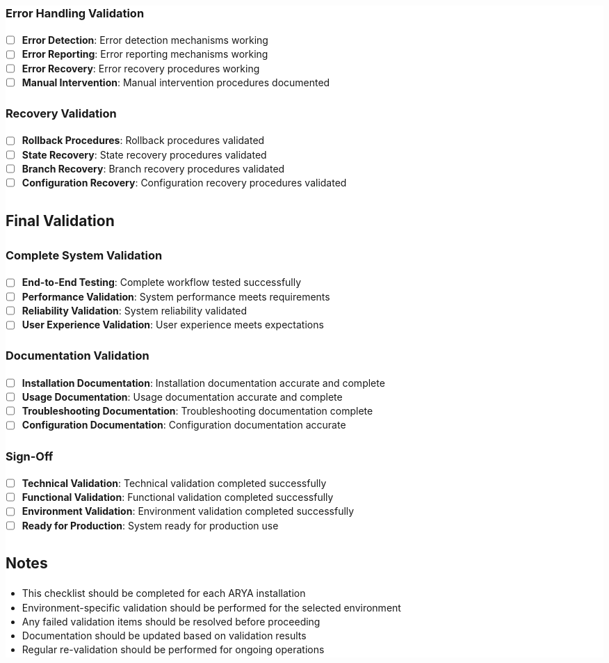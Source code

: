 ### Error Handling Validation
- [ ] **Error Detection**: Error detection mechanisms working
- [ ] **Error Reporting**: Error reporting mechanisms working
- [ ] **Error Recovery**: Error recovery procedures working
- [ ] **Manual Intervention**: Manual intervention procedures documented

### Recovery Validation
- [ ] **Rollback Procedures**: Rollback procedures validated
- [ ] **State Recovery**: State recovery procedures validated
- [ ] **Branch Recovery**: Branch recovery procedures validated
- [ ] **Configuration Recovery**: Configuration recovery procedures validated

## Final Validation

### Complete System Validation
- [ ] **End-to-End Testing**: Complete workflow tested successfully
- [ ] **Performance Validation**: System performance meets requirements
- [ ] **Reliability Validation**: System reliability validated
- [ ] **User Experience Validation**: User experience meets expectations

### Documentation Validation
- [ ] **Installation Documentation**: Installation documentation accurate and complete
- [ ] **Usage Documentation**: Usage documentation accurate and complete
- [ ] **Troubleshooting Documentation**: Troubleshooting documentation complete
- [ ] **Configuration Documentation**: Configuration documentation accurate

### Sign-Off
- [ ] **Technical Validation**: Technical validation completed successfully
- [ ] **Functional Validation**: Functional validation completed successfully
- [ ] **Environment Validation**: Environment validation completed successfully
- [ ] **Ready for Production**: System ready for production use

## Notes
- This checklist should be completed for each ARYA installation
- Environment-specific validation should be performed for the selected environment
- Any failed validation items should be resolved before proceeding
- Documentation should be updated based on validation results
- Regular re-validation should be performed for ongoing operations
